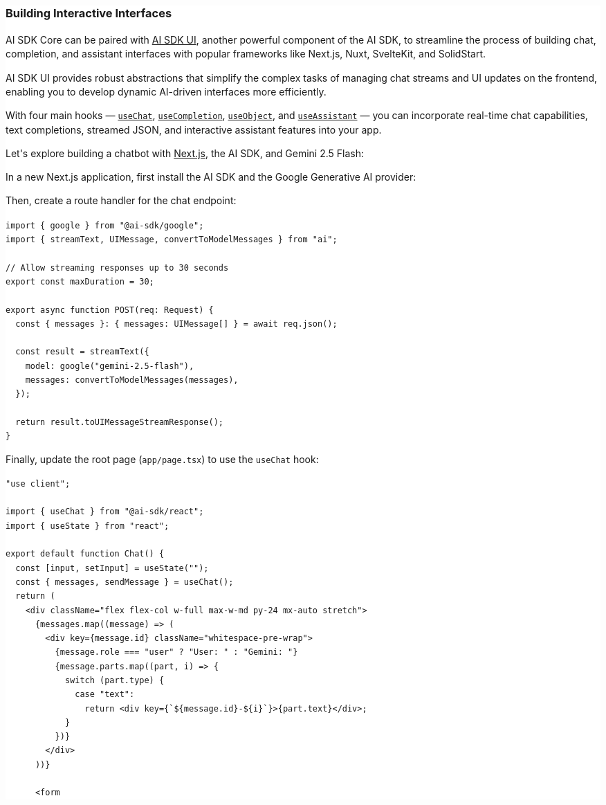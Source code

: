 ### Building Interactive Interfaces

AI SDK Core can be paired with [AI SDK UI](/docs/ai-sdk-ui/overview), another powerful component of the AI SDK, to streamline the process of building chat, completion, and assistant interfaces with popular frameworks like Next.js, Nuxt, SvelteKit, and SolidStart.

AI SDK UI provides robust abstractions that simplify the complex tasks of managing chat streams and UI updates on the frontend, enabling you to develop dynamic AI-driven interfaces more efficiently.

With four main hooks — [`useChat`](/docs/reference/ai-sdk-ui/use-chat), [`useCompletion`](/docs/reference/ai-sdk-ui/use-completion), [`useObject`](/docs/reference/ai-sdk-ui/use-object), and [`useAssistant`](/docs/reference/ai-sdk-ui/use-assistant) — you can incorporate real-time chat capabilities, text completions, streamed JSON, and interactive assistant features into your app.

Let's explore building a chatbot with [Next.js](https://nextjs.org), the AI SDK, and Gemini 2.5 Flash:

In a new Next.js application, first install the AI SDK and the Google Generative AI provider:

<Snippet text="pnpm install ai @ai-sdk/google" />

Then, create a route handler for the chat endpoint:

```tsx filename="app/api/chat/route.ts"
import { google } from "@ai-sdk/google";
import { streamText, UIMessage, convertToModelMessages } from "ai";

// Allow streaming responses up to 30 seconds
export const maxDuration = 30;

export async function POST(req: Request) {
  const { messages }: { messages: UIMessage[] } = await req.json();

  const result = streamText({
    model: google("gemini-2.5-flash"),
    messages: convertToModelMessages(messages),
  });

  return result.toUIMessageStreamResponse();
}
```

Finally, update the root page (`app/page.tsx`) to use the `useChat` hook:

```tsx filename="app/page.tsx"
"use client";

import { useChat } from "@ai-sdk/react";
import { useState } from "react";

export default function Chat() {
  const [input, setInput] = useState("");
  const { messages, sendMessage } = useChat();
  return (
    <div className="flex flex-col w-full max-w-md py-24 mx-auto stretch">
      {messages.map((message) => (
        <div key={message.id} className="whitespace-pre-wrap">
          {message.role === "user" ? "User: " : "Gemini: "}
          {message.parts.map((part, i) => {
            switch (part.type) {
              case "text":
                return <div key={`${message.id}-${i}`}>{part.text}</div>;
            }
          })}
        </div>
      ))}

      <form
```
